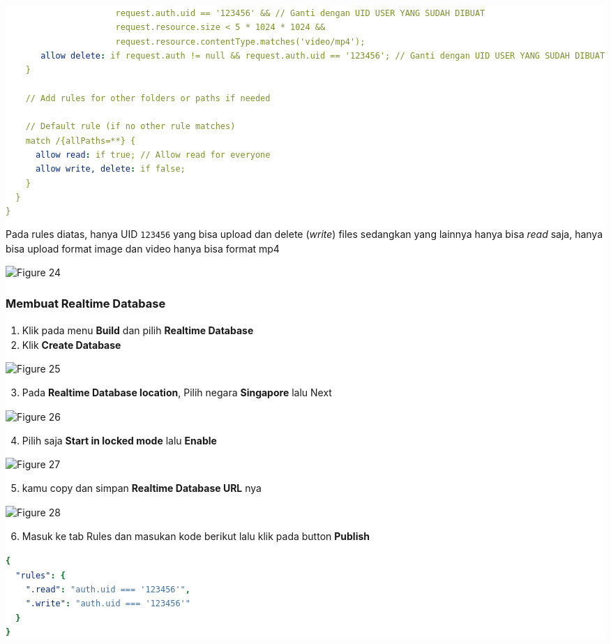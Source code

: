 ```yaml
                      request.auth.uid == '123456' && // Ganti dengan UID USER YANG SUDAH DIBUAT
                      request.resource.size < 5 * 1024 * 1024 &&
                      request.resource.contentType.matches('video/mp4');
       allow delete: if request.auth != null && request.auth.uid == '123456'; // Ganti dengan UID USER YANG SUDAH DIBUAT
    }

    // Add rules for other folders or paths if needed

    // Default rule (if no other rule matches)
    match /{allPaths=**} {
      allow read: if true; // Allow read for everyone
      allow write, delete: if false;
    }
  }
}
```

Pada rules diatas, hanya UID `123456` yang bisa upload dan delete (*write*) files sedangkan yang lainnya hanya bisa *read* saja, hanya bisa upload format image dan video hanya bisa format mp4

![Figure 24](https://blogger.googleusercontent.com/img/b/R29vZ2xl/AVvXsEganbaOasQzH90zvUXUDo9Tf4VSRWPjbATAztWeTenfo0pS4GaJPVFWMy4tBtPk6tYSbg_PMC_Is2nuDbRkC4aUid1lflkZp3J5fSDP0_kXlMvTSMugIo7_9NgcfeUlLeumpVUEtNS4t3zmgXncGtNXoa4YHcLe-EKuKJ09WU4X6ot_L79dqdX8VVhNgBJT/s0/rmdhnreza.my.id.firebase.create.storage.30.png)

### Membuat Realtime Database

1. Klik pada menu **Build** dan pilih **Realtime Database**
2. Klik **Create Database**

![Figure 25](https://blogger.googleusercontent.com/img/b/R29vZ2xl/AVvXsEiVEBTDKZ228flgUZxbRALlKygF_wtzGwZ5KvfOMI6NbF5rZMQwjusYOP-CJN_Bjak9obXIeqRHDYHVEP5FOt6w1VYhW3K1ciaqvlExqLax6fl7lpyyVd99WqxmEA5ZkLLuLv2Lpr4ZGBNVndjlsW2Xd3nmr07edtNdKgM0TaRqH87Qpxpyx8bNQyHo05Iu/s0/rmdhnreza.my.id.firebase.create.realtime.database.21.png)

3. Pada **Realtime Database location**, Pilih negara **Singapore** lalu Next

![Figure 26](https://blogger.googleusercontent.com/img/b/R29vZ2xl/AVvXsEgjpN6ewHGjQPAg2a3qlXOaARWe3EZerbpbUfe0DeNTvtvaZMHETKZp5Zi5sZJxYwCYWCannJSbU9yhWdlpfDU39Mox31JAbTfCSc6mc-rR2y9sVtxmoG1KbOEad0TjgSuNuSx3jErIM-Rc6htl63SRDFQ9E8SlLuw3760UsJaNgVuTfDtvhzB3KG_dda-n/s0/rmdhnreza.my.id.firebase.create.realtime.database.22.png)

4. Pilih saja **Start in locked mode** lalu **Enable**

![Figure 27](https://blogger.googleusercontent.com/img/b/R29vZ2xl/AVvXsEi2BqYxAguUWXu5TGFpU2UGa8o1sgBqk8bWuCJONa-Yp62VdCWZ19fdptVXtwX2tXIZZksXHQPC_287LESCjk4nmYzaNAu2wnpm-0a9obGEbmrQTtan_2PQxsXRmc8W8t3willaG0GT-P5Utp-iWZQ4p0kpDsbVyImTVNAv3G7kZ1zR8UnTZVD94tvn7YOM/s0/rmdhnreza.my.id.firebase.create.realtime.database.23.png)

5. kamu copy dan simpan **Realtime Database URL** nya

![Figure 28](https://blogger.googleusercontent.com/img/b/R29vZ2xl/AVvXsEgB5jRG6jNnE7QuHLq4_Cqy6khcyUOvlwlK2toKCFf4krumMAJO-1qzKLeSTrUCplk5542ogYE_Sh5kfLP7Msy1VQicBm16tpU1X4P7CvYy_Cg7iueJlDelVh4AiB5qK12fLA47bua9d_fW0CkefiNwx-W_rKox7KG6reXTIyHVoTfG2pwjNxiy5wGMLFAe/s0/rmdhnreza.my.id.firebase.create.realtime.database.24.png)

6. Masuk ke tab Rules dan masukan kode berikut lalu klik pada button **Publish**

```yaml
{
  "rules": {
    ".read": "auth.uid === '123456'",
    ".write": "auth.uid === '123456'"
  }
}
```
